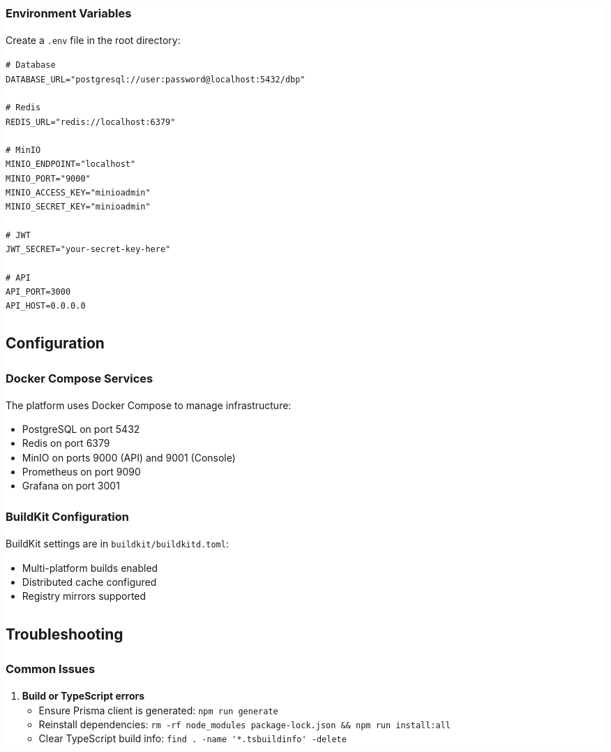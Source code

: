 ### Environment Variables

Create a `.env` file in the root directory:

```env
# Database
DATABASE_URL="postgresql://user:password@localhost:5432/dbp"

# Redis
REDIS_URL="redis://localhost:6379"

# MinIO
MINIO_ENDPOINT="localhost"
MINIO_PORT="9000"
MINIO_ACCESS_KEY="minioadmin"
MINIO_SECRET_KEY="minioadmin"

# JWT
JWT_SECRET="your-secret-key-here"

# API
API_PORT=3000
API_HOST=0.0.0.0
```

## Configuration

### Docker Compose Services

The platform uses Docker Compose to manage infrastructure:

- PostgreSQL on port 5432
- Redis on port 6379
- MinIO on ports 9000 (API) and 9001 (Console)
- Prometheus on port 9090
- Grafana on port 3001

### BuildKit Configuration

BuildKit settings are in `buildkit/buildkitd.toml`:
- Multi-platform builds enabled
- Distributed cache configured
- Registry mirrors supported

## Troubleshooting

### Common Issues

1. **Build or TypeScript errors**
   - Ensure Prisma client is generated: `npm run generate`
   - Reinstall dependencies: `rm -rf node_modules package-lock.json && npm run install:all`
   - Clear TypeScript build info: `find . -name '*.tsbuildinfo' -delete`
